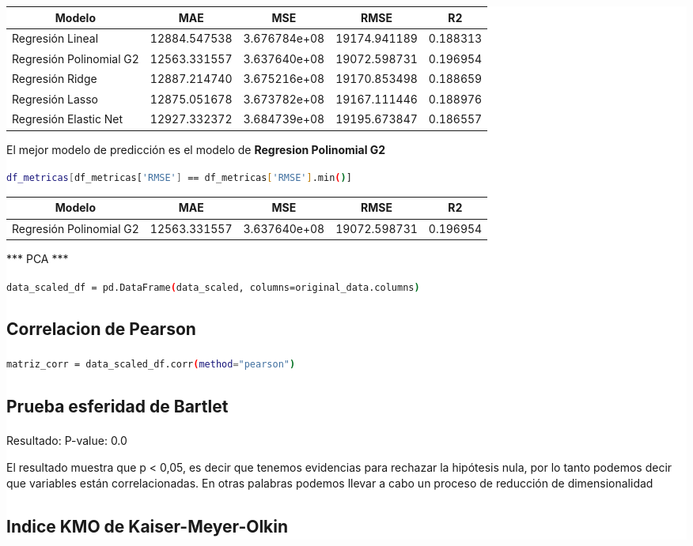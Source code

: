 | Modelo                     | MAE          | MSE           | RMSE         | R2       |
|----------------------------|--------------|---------------|--------------|----------|
| Regresión Lineal           | 12884.547538 | 3.676784e+08  | 19174.941189 | 0.188313 |
| Regresión Polinomial G2    | 12563.331557 | 3.637640e+08  | 19072.598731 | 0.196954 |
| Regresión Ridge            | 12887.214740 | 3.675216e+08  | 19170.853498 | 0.188659 |
| Regresión Lasso            | 12875.051678 | 3.673782e+08  | 19167.111446 | 0.188976 |
| Regresión Elastic Net      | 12927.332372 | 3.684739e+08  | 19195.673847 | 0.186557 |

El mejor modelo de predicción es el modelo de **Regresion Polinomial G2**

```bash
df_metricas[df_metricas['RMSE'] == df_metricas['RMSE'].min()]
```

| Modelo                  | MAE          | MSE           | RMSE         | R2       |
|-------------------------|--------------|---------------|--------------|----------|
| Regresión Polinomial G2 | 12563.331557 | 3.637640e+08  | 19072.598731 | 0.196954 |

*** PCA ***
```bash
data_scaled_df = pd.DataFrame(data_scaled, columns=original_data.columns)
```

## Correlacion de Pearson

```bash
matriz_corr = data_scaled_df.corr(method="pearson")
```

## Prueba esferidad de Bartlet 

Resultado: P-value: 0.0

El resultado muestra que p < 0,05, es decir que tenemos evidencias para rechazar la hipótesis nula, por lo tanto podemos decir que variables están correlacionadas. En otras palabras podemos llevar a cabo un proceso de reducción de dimensionalidad

## Indice KMO de Kaiser-Meyer-Olkin
